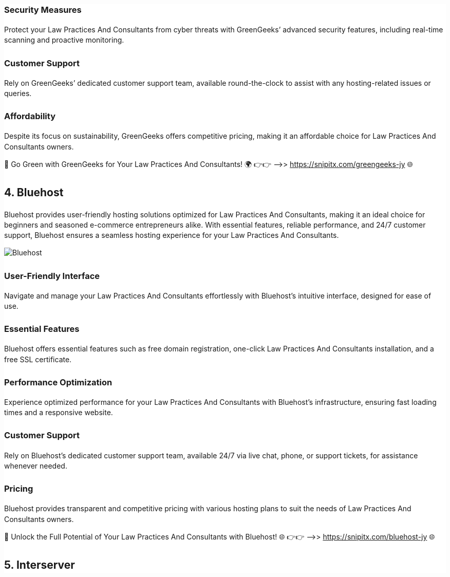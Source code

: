 ### Security Measures
Protect your Law Practices And Consultants from cyber threats with GreenGeeks’ advanced security features, including real-time scanning and proactive monitoring.

### Customer Support
Rely on GreenGeeks’ dedicated customer support team, available round-the-clock to assist with any hosting-related issues or queries.

### Affordability
Despite its focus on sustainability, GreenGeeks offers competitive pricing, making it an affordable choice for Law Practices And Consultants owners.

🌿 Go Green with GreenGeeks for Your Law Practices And Consultants! 🌍
👉👉 -->> https://snipitx.com/greengeeks-jy 🌐

## 4. Bluehost

Bluehost provides user-friendly hosting solutions optimized for Law Practices And Consultants, making it an ideal choice for beginners and seasoned e-commerce entrepreneurs alike. With essential features, reliable performance, and 24/7 customer support, Bluehost ensures a seamless hosting experience for your Law Practices And Consultants.

![Bluehost](https://i.imgur.com/PasFF9E.jpeg "Bluehost Hosting")

### User-Friendly Interface
Navigate and manage your Law Practices And Consultants effortlessly with Bluehost’s intuitive interface, designed for ease of use.

### Essential Features
Bluehost offers essential features such as free domain registration, one-click Law Practices And Consultants installation, and a free SSL certificate.

### Performance Optimization
Experience optimized performance for your Law Practices And Consultants with Bluehost’s infrastructure, ensuring fast loading times and a responsive website.

### Customer Support
Rely on Bluehost’s dedicated customer support team, available 24/7 via live chat, phone, or support tickets, for assistance whenever needed.

### Pricing
Bluehost provides transparent and competitive pricing with various hosting plans to suit the needs of Law Practices And Consultants owners.

🚀 Unlock the Full Potential of Your Law Practices And Consultants with Bluehost! 🌐
👉👉 -->> https://snipitx.com/bluehost-jy 🌐

## 5. Interserver
